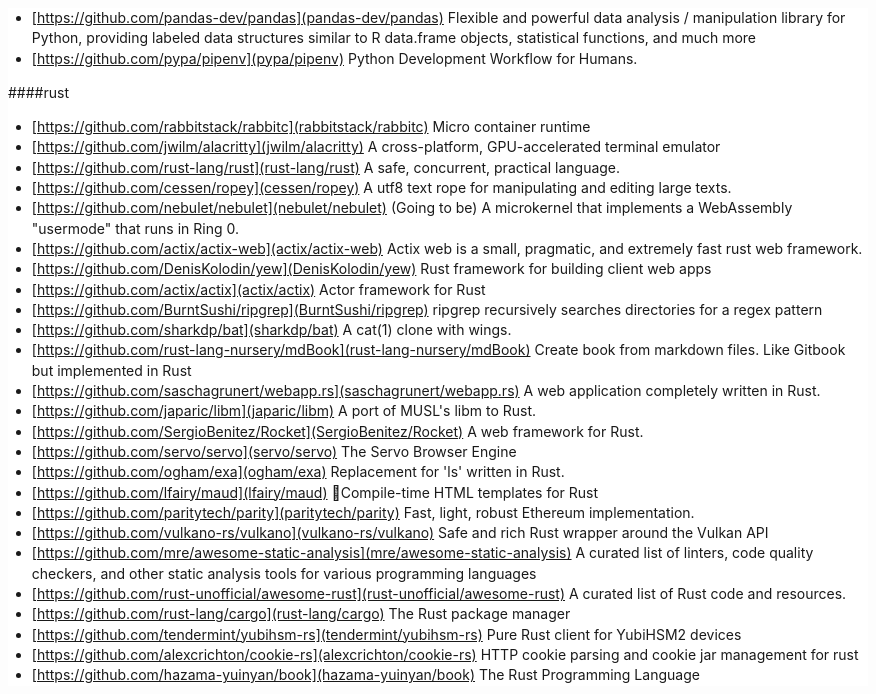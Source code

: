 * [https://github.com/pandas-dev/pandas](pandas-dev/pandas) Flexible and powerful data analysis / manipulation library for Python, providing labeled data structures similar to R data.frame objects, statistical functions, and much more
* [https://github.com/pypa/pipenv](pypa/pipenv) Python Development Workflow for Humans.

####rust
* [https://github.com/rabbitstack/rabbitc](rabbitstack/rabbitc) Micro container runtime
* [https://github.com/jwilm/alacritty](jwilm/alacritty) A cross-platform, GPU-accelerated terminal emulator
* [https://github.com/rust-lang/rust](rust-lang/rust) A safe, concurrent, practical language.
* [https://github.com/cessen/ropey](cessen/ropey) A utf8 text rope for manipulating and editing large texts.
* [https://github.com/nebulet/nebulet](nebulet/nebulet) (Going to be) A microkernel that implements a WebAssembly "usermode" that runs in Ring 0.
* [https://github.com/actix/actix-web](actix/actix-web) Actix web is a small, pragmatic, and extremely fast rust web framework.
* [https://github.com/DenisKolodin/yew](DenisKolodin/yew) Rust framework for building client web apps
* [https://github.com/actix/actix](actix/actix) Actor framework for Rust
* [https://github.com/BurntSushi/ripgrep](BurntSushi/ripgrep) ripgrep recursively searches directories for a regex pattern
* [https://github.com/sharkdp/bat](sharkdp/bat) A cat(1) clone with wings.
* [https://github.com/rust-lang-nursery/mdBook](rust-lang-nursery/mdBook) Create book from markdown files. Like Gitbook but implemented in Rust
* [https://github.com/saschagrunert/webapp.rs](saschagrunert/webapp.rs) A web application completely written in Rust.
* [https://github.com/japaric/libm](japaric/libm) A port of MUSL's libm to Rust.
* [https://github.com/SergioBenitez/Rocket](SergioBenitez/Rocket) A web framework for Rust.
* [https://github.com/servo/servo](servo/servo) The Servo Browser Engine
* [https://github.com/ogham/exa](ogham/exa) Replacement for 'ls' written in Rust.
* [https://github.com/lfairy/maud](lfairy/maud) 📝Compile-time HTML templates for Rust
* [https://github.com/paritytech/parity](paritytech/parity) Fast, light, robust Ethereum implementation.
* [https://github.com/vulkano-rs/vulkano](vulkano-rs/vulkano) Safe and rich Rust wrapper around the Vulkan API
* [https://github.com/mre/awesome-static-analysis](mre/awesome-static-analysis) A curated list of linters, code quality checkers, and other static analysis tools for various programming languages
* [https://github.com/rust-unofficial/awesome-rust](rust-unofficial/awesome-rust) A curated list of Rust code and resources.
* [https://github.com/rust-lang/cargo](rust-lang/cargo) The Rust package manager
* [https://github.com/tendermint/yubihsm-rs](tendermint/yubihsm-rs) Pure Rust client for YubiHSM2 devices
* [https://github.com/alexcrichton/cookie-rs](alexcrichton/cookie-rs) HTTP cookie parsing and cookie jar management for rust
* [https://github.com/hazama-yuinyan/book](hazama-yuinyan/book) The Rust Programming Language

